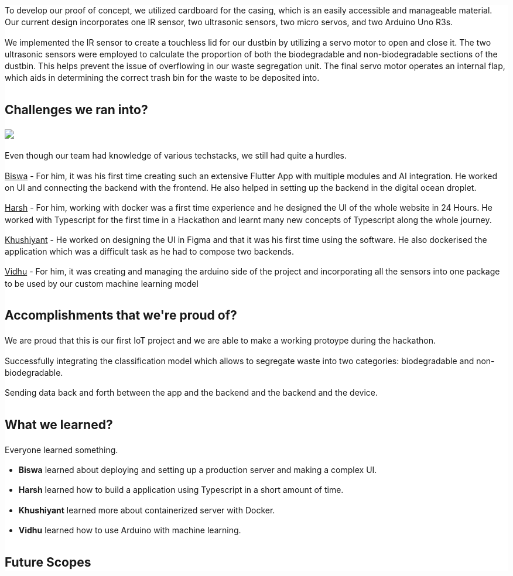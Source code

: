To develop our proof of concept, we utilized cardboard for the casing, which is an easily accessible and manageable material. Our current design incorporates one IR sensor, two ultrasonic sensors, two micro servos, and two Arduino Uno R3s.

We implemented the IR sensor to create a touchless lid for our dustbin by utilizing a servo motor to open and close it. The two ultrasonic sensors were employed to calculate the proportion of both the biodegradable and non-biodegradable sections of the dustbin. This helps prevent the issue of overflowing in our waste segregation unit. The final servo motor operates an internal flap, which aids in determining the correct trash bin for the waste to be deposited into.

## Challenges we ran into?
<img src="https://user-images.githubusercontent.com/69671407/226508701-cc298d6c-dce9-4ede-9d83-0d8108f0f759.jpg" width=40%>

Even though our team had knowledge of various techstacks, we still had quite a hurdles.

[Biswa](https://github.com/2002Bishwajeet) - For him, it was his first time creating such an extensive Flutter App with multiple modules and AI integration. He worked on UI and connecting the backend with the frontend. He also helped in setting up the backend in the digital ocean droplet.

[Harsh](https://github.com/harshsH-28) - For him, working with docker was a first time experience and he designed the UI of the whole website in 24 Hours. He worked with Typescript for the first time in a Hackathon and learnt many new concepts of Typescript along the whole journey. 
  
[Khushiyant](https://github.com/Khushiyant) - He worked on designing the UI in Figma and that it was his first time using the software. He also dockerised the application which was a difficult task as he had to compose two backends.

[Vidhu](https://github.com/Kranium2002) - For him, it was creating and managing the arduino side of the project and incorporating all the sensors into one package to be used by our custom machine learning model
  
## Accomplishments that we're proud of?

We are proud that this is our first IoT project and we are able to make a working protoype during the hackathon.

Successfully integrating the classification model which allows to segregate waste into two categories: biodegradable and non-biodegradable.

Sending data back and forth between the app and the backend and the backend and the device.

## What we learned?

Everyone learned something.

- **Biswa** learned about deploying and setting up a production server and making a complex UI.

- **Harsh** learned how to build a application using Typescript in a short amount of time.

- **Khushiyant** learned more about containerized server with Docker.

- **Vidhu** learned how to use Arduino with machine learning.

## Future Scopes
